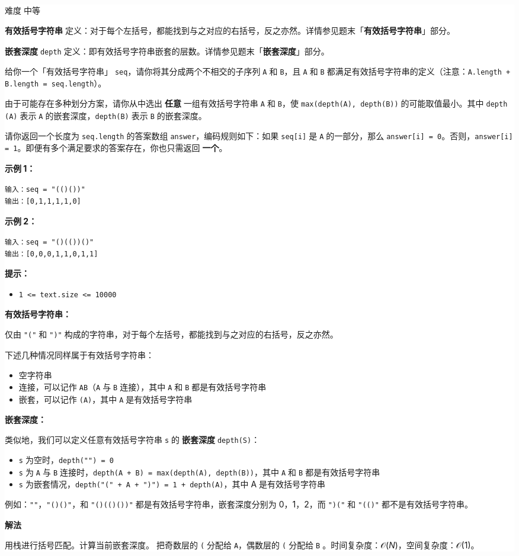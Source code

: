 难度 中等

**有效括号字符串** 定义：对于每个左括号，都能找到与之对应的右括号，反之亦然。详情参见题末「**有效括号字符串**」部分。

**嵌套深度** `depth` 定义：即有效括号字符串嵌套的层数。详情参见题末「**嵌套深度**」部分。

 

给你一个「有效括号字符串」 `seq`，请你将其分成两个不相交的子序列 `A` 和 `B`，且 `A` 和 `B` 都满足有效括号字符串的定义（注意：`A.length + B.length = seq.length`）。

由于可能存在多种划分方案，请你从中选出 **任意** 一组有效括号字符串 `A` 和 `B`，使 `max(depth(A), depth(B))` 的可能取值最小。其中 `depth(A)` 表示 `A` 的嵌套深度，`depth(B)` 表示 `B` 的嵌套深度。

请你返回一个长度为 `seq.length` 的答案数组 `answer`，编码规则如下：如果 `seq[i]` 是 `A` 的一部分，那么 `answer[i] = 0`。否则，`answer[i] = 1`。即便有多个满足要求的答案存在，你也只需返回 **一个**。

 

**示例 1：**

```
输入：seq = "(()())"
输出：[0,1,1,1,1,0]
```

**示例 2：**

```
输入：seq = "()(())()"
输出：[0,0,0,1,1,0,1,1]
```

 

**提示：**

- `1 <= text.size <= 10000`

 

**有效括号字符串：**

仅由 `"("` 和 `")"` 构成的字符串，对于每个左括号，都能找到与之对应的右括号，反之亦然。

下述几种情况同样属于有效括号字符串：

- 空字符串
- 连接，可以记作 `AB`（`A` 与 `B` 连接），其中 `A` 和 `B` 都是有效括号字符串
- 嵌套，可以记作 `(A)`，其中 `A` 是有效括号字符串

**嵌套深度：**

类似地，我们可以定义任意有效括号字符串 `s` 的 **嵌套深度** `depth(S)`：

- `s` 为空时，`depth("") = 0`
- `s` 为 `A` 与 `B` 连接时，`depth(A + B) = max(depth(A), depth(B))`，其中 `A` 和 `B` 都是有效括号字符串
- `s` 为嵌套情况，`depth("(" + A + ")") = 1 + depth(A)`，其中 A 是有效括号字符串

例如：`""`，`"()()"`，和 `"()(()())"` 都是有效括号字符串，嵌套深度分别为 0，1，2，而 `")("` 和 `"(()"` 都不是有效括号字符串。



**解法**

用栈进行括号匹配。计算当前嵌套深度。 把奇数层的 `(` 分配给 `A`，偶数层的 `(` 分配给 `B` 。时间复杂度：$\mathcal{O}(N)$，空间复杂度：$\mathcal{O}(1)$。 
